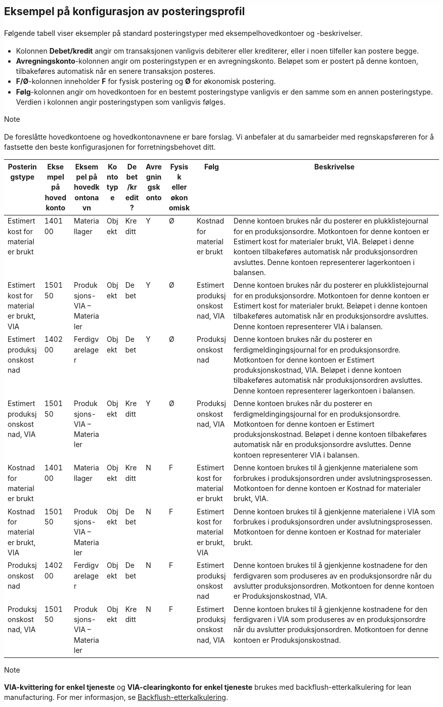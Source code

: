 ## <a name="sample-posting-profile-configuration"></a>Eksempel på konfigurasjon av posteringsprofil

Følgende tabell viser eksempler på standard posteringstyper med eksempelhovedkontoer og -beskrivelser. 

 - Kolonnen **Debet/kredit** angir om transaksjonen vanligvis debiterer eller krediterer, eller i noen tilfeller kan postere begge. 
 - **Avregningskonto**-kolonnen angir om posteringstypen er en avregningskonto. Beløpet som er postert på denne kontoen, tilbakeføres automatisk når en senere transaksjon posteres. 
 - **F/Ø**-kolonnen inneholder **F** for fysisk postering og **Ø** for økonomisk postering. 
 - **Følg**-kolonnen angir om hovedkontoen for en bestemt posteringstype vanligvis er den samme som en annen posteringstype. Verdien i kolonnen angir posteringstypen som vanligvis følges.

> [!NOTE]
> De foreslåtte hovedkontoene og hovedkontonavnene er bare forslag. Vi anbefaler at du samarbeider med regnskapsføreren for å fastsette den beste konfigurasjonen for forretningsbehovet ditt.


| Posteringstype  | Eksempel på hovedkonto | Eksempel på hovedkontonavn| Kontotype | Debet/kredit? | Avregningskonto | Fysisk eller økonomisk | Følg | Beskrivelse |
|---------------|----------------------|--------------------------|--------------|----------------|------------------|-----------------------|--------|------------|
| Estimert kost for materialer brukt      | 140100               | Materiallager        | Objekt        | Kreditt         | Y                | Ø                     | Kostnad for materialer brukt                | Denne kontoen brukes når du posterer en plukklistejournal for en produksjonsordre. Motkontoen for denne kontoen er Estimert kost for materialer brukt, VIA. Beløpet i denne kontoen tilbakeføres automatisk når produksjonsordren avsluttes. Denne kontoen representerer lagerkontoen i balansen.       |
| Estimert kost for materialer brukt, VIA | 150150               | Produksjons-VIA – Materialer | Objekt        | Debet          | Y                | Ø                     | Estimert produksjonskostnad, VIA          | Denne kontoen brukes når du posterer en plukklistejournal for en produksjonsordre. Motkontoen for denne kontoen er Estimert kost for materialer brukt. Beløpet i denne kontoen tilbakeføres automatisk når en produksjonsordre avsluttes. Denne kontoen representerer VIA i balansen.                  |
| Estimert produksjonskostnad               | 140200               | Ferdigvarelager   | Objekt        | Debet          | Y                | Ø                     | Produksjonskostnad                         | Denne kontoen brukes når du posterer en ferdigmeldingingsjournal for en produksjonsordre. Motkontoen for denne kontoen er Estimert produksjonskostnad, VIA. Beløpet i denne kontoen tilbakeføres automatisk når produksjonsordren avsluttes. Denne kontoen representerer lagerkontoen i balansen. |
| Estimert produksjonskostnad, VIA          | 150150               | Produksjons-VIA – Materialer | Objekt        | Kreditt         | Y                | Ø                     | Produksjonskostnad, VIA                    | Denne kontoen brukes når du posterer en ferdigmeldingingsjournal for en produksjonsordre. Motkontoen for denne kontoen er Estimert produksjonskostnad. Beløpet i denne kontoen tilbakeføres automatisk når en produksjonsordre avsluttes. Denne kontoen representerer VIA i balansen.                     |
| Kostnad for materialer brukt                | 140100               | Materiallager        | Objekt        | Kreditt         | N                 | F                     | Estimert kost for materialer brukt      | Denne kontoen brukes til å gjenkjenne materialene som forbrukes i produksjonsordren under avslutningsprosessen. Motkontoen for denne kontoen er Kostnad for materialer brukt, VIA.                                                                                                    |
| Kostnad for materialer brukt, VIA           | 150150               | Produksjons-VIA – Materialer | Objekt        | Debet          | N                 | F                     | Estimert kost for materialer brukt, VIA | Denne kontoen brukes til å gjenkjenne materialene i VIA som forbrukes i produksjonsordren under avslutningsprosessen. Motkontoen for denne kontoen er Kostnad for materialer brukt.                                                |
| Produksjonskostnad                         | 140200               | Ferdigvarelager   | Objekt        | Debet          | N                 | F                     | Estimert produksjonskostnad               | Denne kontoen brukes til å gjenkjenne kostnadene for den ferdigvaren som produseres av en produksjonsordre når du avslutter produksjonsordren. Motkontoen for denne kontoen er Produksjonskostnad, VIA.                                                                  |
| Produksjonskostnad, VIA                    | 150150               | Produksjons-VIA – Materialer | Objekt        | Kreditt         | N                 | F                     | Estimert produksjonskostnad, VIA          | Denne kontoen brukes til å gjenkjenne kostnadene for den ferdigvaren i VIA som produseres av en produksjonsordre når du avslutter produksjonsordren. Motkontoen for denne kontoen er Produksjonskostnad.                                     |

> [!NOTE]
> **VIA-kvittering for enkel tjeneste** og **VIA-clearingkonto for enkel tjeneste** brukes med backflush-etterkalkulering for lean manufacturing. For mer informasjon, se [Backflush-etterkalkulering](/supply-chain/cost-management/backflush-costing.md).

